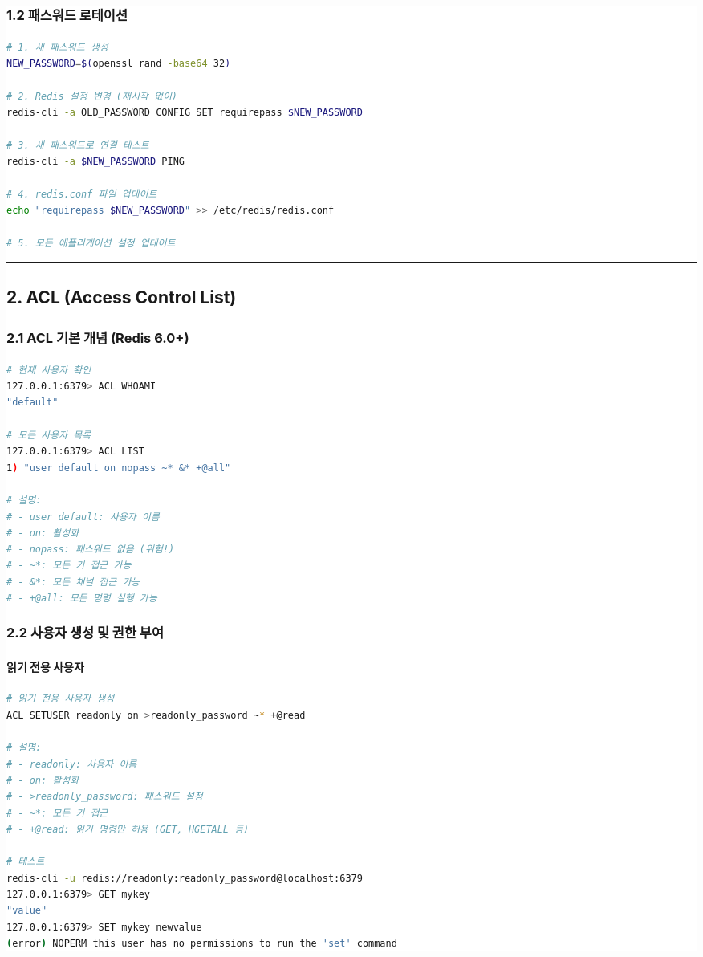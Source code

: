 ### 1.2 패스워드 로테이션

```bash
# 1. 새 패스워드 생성
NEW_PASSWORD=$(openssl rand -base64 32)

# 2. Redis 설정 변경 (재시작 없이)
redis-cli -a OLD_PASSWORD CONFIG SET requirepass $NEW_PASSWORD

# 3. 새 패스워드로 연결 테스트
redis-cli -a $NEW_PASSWORD PING

# 4. redis.conf 파일 업데이트
echo "requirepass $NEW_PASSWORD" >> /etc/redis/redis.conf

# 5. 모든 애플리케이션 설정 업데이트
```

---

## 2. ACL (Access Control List)

### 2.1 ACL 기본 개념 (Redis 6.0+)

```bash
# 현재 사용자 확인
127.0.0.1:6379> ACL WHOAMI
"default"

# 모든 사용자 목록
127.0.0.1:6379> ACL LIST
1) "user default on nopass ~* &* +@all"

# 설명:
# - user default: 사용자 이름
# - on: 활성화
# - nopass: 패스워드 없음 (위험!)
# - ~*: 모든 키 접근 가능
# - &*: 모든 채널 접근 가능
# - +@all: 모든 명령 실행 가능
```

### 2.2 사용자 생성 및 권한 부여

#### 읽기 전용 사용자
```bash
# 읽기 전용 사용자 생성
ACL SETUSER readonly on >readonly_password ~* +@read

# 설명:
# - readonly: 사용자 이름
# - on: 활성화
# - >readonly_password: 패스워드 설정
# - ~*: 모든 키 접근
# - +@read: 읽기 명령만 허용 (GET, HGETALL 등)

# 테스트
redis-cli -u redis://readonly:readonly_password@localhost:6379
127.0.0.1:6379> GET mykey
"value"
127.0.0.1:6379> SET mykey newvalue
(error) NOPERM this user has no permissions to run the 'set' command
```
